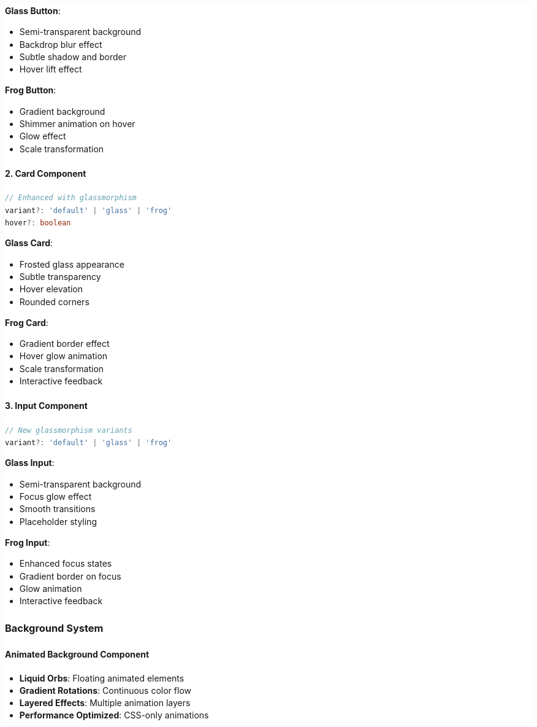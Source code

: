 **Glass Button**:
- Semi-transparent background
- Backdrop blur effect
- Subtle shadow and border
- Hover lift effect

**Frog Button**:
- Gradient background
- Shimmer animation on hover
- Glow effect
- Scale transformation

#### 2. Card Component
```typescript
// Enhanced with glassmorphism
variant?: 'default' | 'glass' | 'frog'
hover?: boolean
```

**Glass Card**:
- Frosted glass appearance
- Subtle transparency
- Hover elevation
- Rounded corners

**Frog Card**:
- Gradient border effect
- Hover glow animation
- Scale transformation
- Interactive feedback

#### 3. Input Component
```typescript
// New glassmorphism variants
variant?: 'default' | 'glass' | 'frog'
```

**Glass Input**:
- Semi-transparent background
- Focus glow effect
- Smooth transitions
- Placeholder styling

**Frog Input**:
- Enhanced focus states
- Gradient border on focus
- Glow animation
- Interactive feedback

### Background System

#### Animated Background Component
- **Liquid Orbs**: Floating animated elements
- **Gradient Rotations**: Continuous color flow
- **Layered Effects**: Multiple animation layers
- **Performance Optimized**: CSS-only animations
